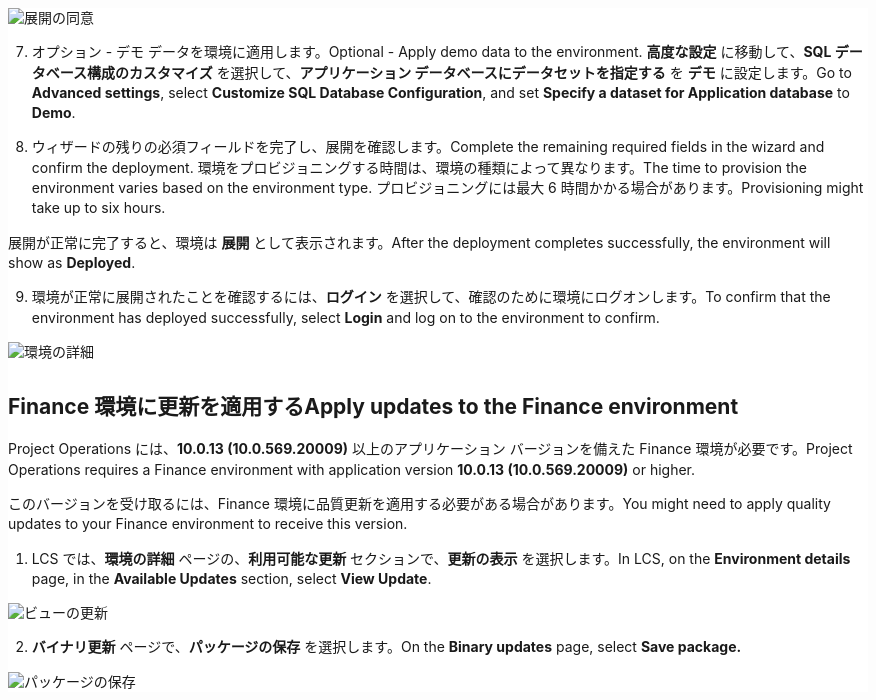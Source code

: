 ![展開の同意](./media/2DeploymentConsent.png)

7. <span data-ttu-id="ff7b4-127">オプション - デモ データを環境に適用します。</span><span class="sxs-lookup"><span data-stu-id="ff7b4-127">Optional - Apply demo data to the environment.</span></span> <span data-ttu-id="ff7b4-128">**高度な設定** に移動して、**SQL データベース構成のカスタマイズ** を選択して、**アプリケーション データベースにデータセットを指定する** を **デモ** に設定します。</span><span class="sxs-lookup"><span data-stu-id="ff7b4-128">Go to **Advanced settings**, select **Customize SQL Database Configuration**, and set **Specify a dataset for Application database** to **Demo**.</span></span>

8. <span data-ttu-id="ff7b4-129">ウィザードの残りの必須フィールドを完了し、展開を確認します。</span><span class="sxs-lookup"><span data-stu-id="ff7b4-129">Complete the remaining required fields in the wizard and confirm the deployment.</span></span> <span data-ttu-id="ff7b4-130">環境をプロビジョニングする時間は、環境の種類によって異なります。</span><span class="sxs-lookup"><span data-stu-id="ff7b4-130">The time to provision the environment varies based on the environment type.</span></span> <span data-ttu-id="ff7b4-131">プロビジョニングには最大 6 時間かかる場合があります。</span><span class="sxs-lookup"><span data-stu-id="ff7b4-131">Provisioning might take up to six hours.</span></span>

  <span data-ttu-id="ff7b4-132">展開が正常に完了すると、環境は **展開** として表示されます。</span><span class="sxs-lookup"><span data-stu-id="ff7b4-132">After the deployment completes successfully, the environment will show as **Deployed**.</span></span>

9. <span data-ttu-id="ff7b4-133">環境が正常に展開されたことを確認するには、**ログイン** を選択して、確認のために環境にログオンします。</span><span class="sxs-lookup"><span data-stu-id="ff7b4-133">To confirm that the environment has deployed successfully, select **Login** and log on to the environment to confirm.</span></span>

![ 環境の詳細](./media/3EnvironmentDetails.png)

## <a name="apply-updates-to-the-finance-environment"></a><span data-ttu-id="ff7b4-135">Finance 環境に更新を適用する</span><span class="sxs-lookup"><span data-stu-id="ff7b4-135">Apply updates to the Finance environment</span></span>

<span data-ttu-id="ff7b4-136">Project Operations には、**10.0.13 (10.0.569.20009)** 以上のアプリケーション バージョンを備えた Finance 環境が必要です。</span><span class="sxs-lookup"><span data-stu-id="ff7b4-136">Project Operations requires a Finance environment with application version **10.0.13 (10.0.569.20009)** or higher.</span></span>

<span data-ttu-id="ff7b4-137">このバージョンを受け取るには、Finance 環境に品質更新を適用する必要がある場合があります。</span><span class="sxs-lookup"><span data-stu-id="ff7b4-137">You might need to apply quality updates to your Finance environment to receive this version.</span></span>

1. <span data-ttu-id="ff7b4-138">LCS では、**環境の詳細** ページの、**利用可能な更新** セクションで、**更新の表示** を選択します。</span><span class="sxs-lookup"><span data-stu-id="ff7b4-138">In LCS, on the **Environment details** page, in the **Available Updates** section, select **View Update**.</span></span>

![ビューの更新](./media/5ViewUpdates.png)

2. <span data-ttu-id="ff7b4-140">**バイナリ更新** ページで、**パッケージの保存** を選択します。</span><span class="sxs-lookup"><span data-stu-id="ff7b4-140">On the **Binary updates** page, select **Save package.**</span></span>

![パッケージの保存](./media/6SavePackage.png)

